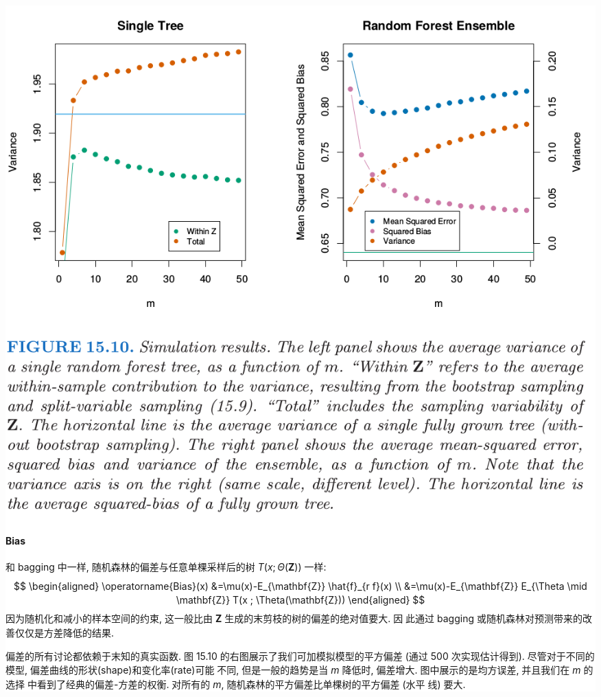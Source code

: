 ![](media/ASL%20note4/2021-12-30-15-23-01.png)

#### Bias

和 bagging 中一样, 随机森林的偏差与任意单棵采样后的树 $T(x ; \Theta(\mathbf{Z}))$ 一样:
$$
\begin{aligned}
\operatorname{Bias}(x) &=\mu(x)-E_{\mathbf{Z}} \hat{f}_{r f}(x) \\
&=\mu(x)-E_{\mathbf{Z}} E_{\Theta \mid \mathbf{Z}} T(x ; \Theta(\mathbf{Z}))
\end{aligned}
$$
因为随机化和减小的样本空间的约束, 这一般比由 $\mathbf{Z}$ 生成的末剪枝的树的偏差的绝对值要大. 因 此通过 bagging 或随机森林对预测带来的改善仅仅是方差降低的结果.

偏差的所有讨论都依赖于末知的真实函数. 图 15.10 的右图展示了我们可加模拟模型的平方偏差 (通过 500 次实现估计得到). 尽管对于不同的模型, 偏差曲线的形状(shape)和变化率(rate)可能 不同, 但是一般的趋势是当 $m$ 降低时, 偏差增大. 图中展示的是均方误差, 并且我们在 $m$ 的选择 中看到了经典的偏差-方差的权衡. 对所有的 $m$, 随机森林的平方偏差比单棵树的平方偏差 (水平 线) 要大.
